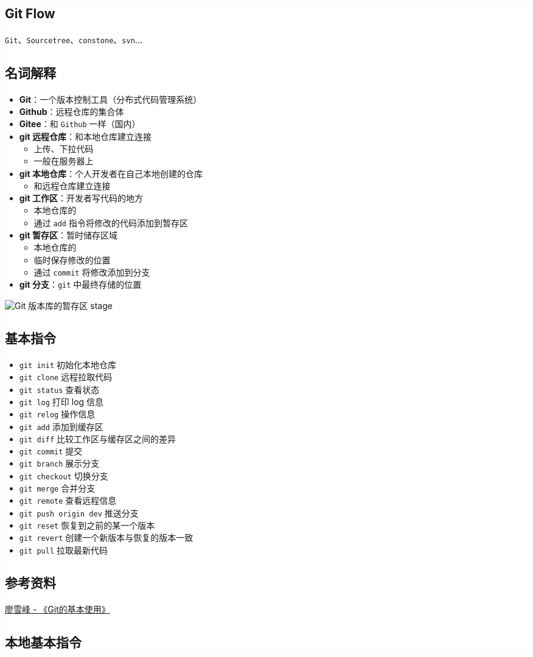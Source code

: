 ## Git Flow

`Git`、`Sourcetree`、`constone`、`svn`...

## 名词解释

- **Git**：一个版本控制工具（分布式代码管理系统）
- **Github**：远程仓库的集合体
- **Gitee**：和 `Github` 一样（国内）
- **git 远程仓库**：和本地仓库建立连接
    + 上传、下拉代码
    + 一般在服务器上
- **git 本地仓库**：个人开发者在自己本地创建的仓库
    + 和远程仓库建立连接
- **git 工作区**：开发者写代码的地方
    + 本地仓库的
    + 通过 `add` 指令将修改的代码添加到暂存区
- **git 暂存区**：暂时储存区域
    + 本地仓库的
    + 临时保存修改的位置
    + 通过 `commit` 将修改添加到分支
- **git 分支**：`git` 中最终存储的位置

![Git 版本库的暂存区 stage](https://www.liaoxuefeng.com/files/attachments/919020037470528/0)

## 基本指令

- `git init` 初始化本地仓库
- `git clone` 远程拉取代码
- `git status` 查看状态
- `git log` 打印 log 信息
- `git relog` 操作信息
- `git add` 添加到缓存区
- `git diff` 比较工作区与缓存区之间的差异
- `git commit` 提交
- `git branch` 展示分支
- `git checkout` 切换分支
- `git merge` 合并分支
- `git remote` 查看远程信息
- `git push origin dev` 推送分支
- `git reset` 恢复到之前的某一个版本
- `git revert` 创建一个新版本与恢复的版本一致
- `git pull` 拉取最新代码

## 参考资料

[廖雪峰 - 《Git的基本使用》](https://www.liaoxuefeng.com/wiki/896043488029600)

## 本地基本指令
